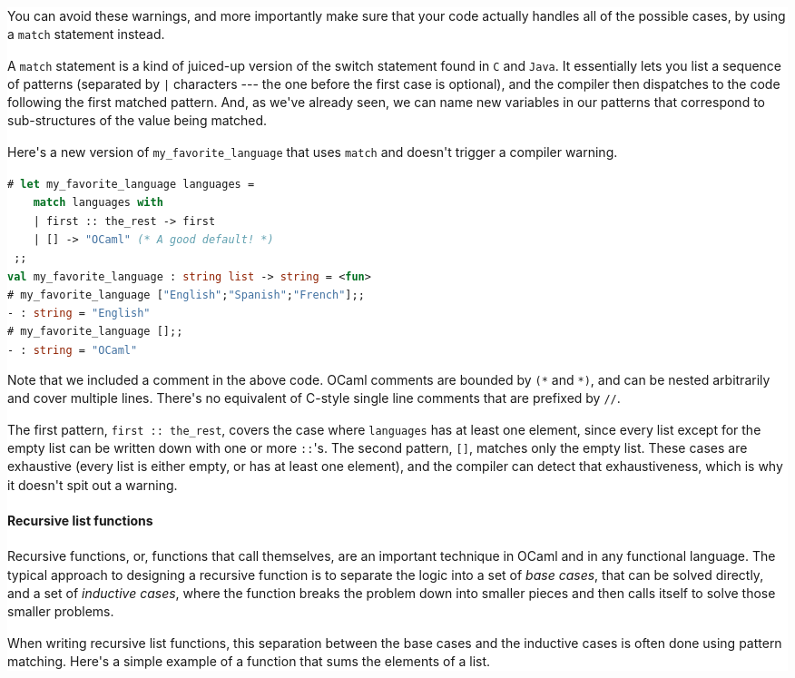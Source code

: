 You can avoid these warnings, and more importantly make sure that your
code actually handles all of the possible cases, by using a `match`
statement instead.

A `match` statement is a kind of juiced-up version of the switch
statement found in `C` and `Java`.  It essentially lets you list a
sequence of patterns (separated by `|` characters --- the one before
the first case is optional), and the compiler then dispatches to the
code following the first matched pattern.  And, as we've already seen,
we can name new variables in our patterns that correspond to
sub-structures of the value being matched.

Here's a new version of `my_favorite_language` that uses `match` and
doesn't trigger a compiler warning.

```ocaml
# let my_favorite_language languages =
    match languages with
    | first :: the_rest -> first
    | [] -> "OCaml" (* A good default! *)
 ;;
val my_favorite_language : string list -> string = <fun>
# my_favorite_language ["English";"Spanish";"French"];;
- : string = "English"
# my_favorite_language [];;
- : string = "OCaml"
```

Note that we included a comment in the above code.  OCaml comments are
bounded by `(*` and `*)`, and can be nested arbitrarily and cover
multiple lines.  There's no equivalent of C-style single line
comments that are prefixed by `//`.

The first pattern, `first :: the_rest`, covers the case where
`languages` has at least one element, since every list except for the
empty list can be written down with one or more `::`'s.  The second
pattern, `[]`, matches only the empty list.  These cases are
exhaustive (every list is either empty, or has at least one element),
and the compiler can detect that exhaustiveness, which is why it
doesn't spit out a warning.


#### Recursive list functions

Recursive functions, or, functions that call themselves, are an
important technique in OCaml and in any functional language.  The
typical approach to designing a recursive function is to separate the
logic into a set of _base cases_, that can be solved directly, and a
set of _inductive cases_, where the function breaks the problem down
into smaller pieces and then calls itself to solve those smaller
problems.

When writing recursive list functions, this separation between the
base cases and the inductive cases is often done using pattern
matching.  Here's a simple example of a function that sums the
elements of a list.
